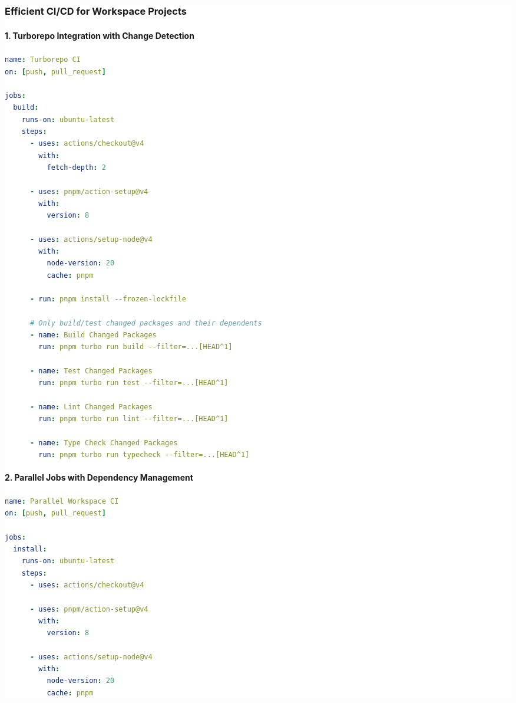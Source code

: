 ```yaml
```

### Efficient CI/CD for Workspace Projects

#### 1. Turborepo Integration with Change Detection

```yaml
name: Turborepo CI
on: [push, pull_request]

jobs:
  build:
    runs-on: ubuntu-latest
    steps:
      - uses: actions/checkout@v4
        with:
          fetch-depth: 2

      - uses: pnpm/action-setup@v4
        with:
          version: 8

      - uses: actions/setup-node@v4
        with:
          node-version: 20
          cache: pnpm

      - run: pnpm install --frozen-lockfile

      # Only build/test changed packages and their dependents
      - name: Build Changed Packages
        run: pnpm turbo run build --filter=...[HEAD^1]

      - name: Test Changed Packages
        run: pnpm turbo run test --filter=...[HEAD^1]

      - name: Lint Changed Packages
        run: pnpm turbo run lint --filter=...[HEAD^1]

      - name: Type Check Changed Packages
        run: pnpm turbo run typecheck --filter=...[HEAD^1]
```

#### 2. Parallel Jobs with Dependency Management

```yaml
name: Parallel Workspace CI
on: [push, pull_request]

jobs:
  install:
    runs-on: ubuntu-latest
    steps:
      - uses: actions/checkout@v4

      - uses: pnpm/action-setup@v4
        with:
          version: 8

      - uses: actions/setup-node@v4
        with:
          node-version: 20
          cache: pnpm

```
